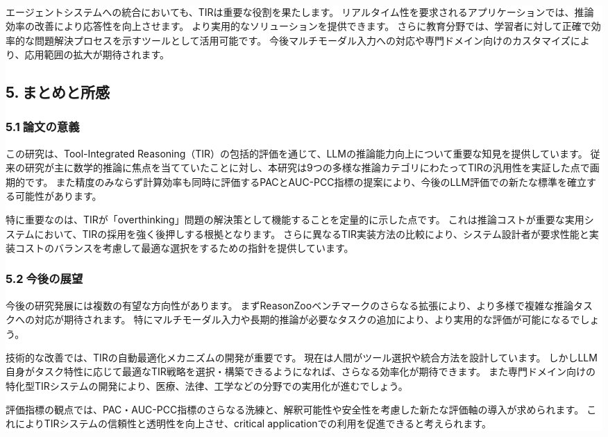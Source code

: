 エージェントシステムへの統合においても、TIRは重要な役割を果たします。
リアルタイム性を要求されるアプリケーションでは、推論効率の改善により応答性を向上させます。
より実用的なソリューションを提供できます。
さらに教育分野では、学習者に対して正確で効率的な問題解決プロセスを示すツールとして活用可能です。
今後マルチモーダル入力への対応や専門ドメイン向けのカスタマイズにより、応用範囲の拡大が期待されます。

## 5. まとめと所感
### 5.1 論文の意義
この研究は、Tool-Integrated Reasoning（TIR）の包括的評価を通じて、LLMの推論能力向上について重要な知見を提供しています。
従来の研究が主に数学的推論に焦点を当てていたことに対し、本研究は9つの多様な推論カテゴリにわたってTIRの汎用性を実証した点で画期的です。
また精度のみならず計算効率も同時に評価するPACとAUC-PCC指標の提案により、今後のLLM評価での新たな標準を確立する可能性があります。

特に重要なのは、TIRが「overthinking」問題の解決策として機能することを定量的に示した点です。
これは推論コストが重要な実用システムにおいて、TIRの採用を強く後押しする根拠となります。
さらに異なるTIR実装方法の比較により、システム設計者が要求性能と実装コストのバランスを考慮して最適な選択をするための指針を提供しています。

### 5.2 今後の展望
今後の研究発展には複数の有望な方向性があります。
まずReasonZooベンチマークのさらなる拡張により、より多様で複雑な推論タスクへの対応が期待されます。
特にマルチモーダル入力や長期的推論が必要なタスクの追加により、より実用的な評価が可能になるでしょう。

技術的な改善では、TIRの自動最適化メカニズムの開発が重要です。
現在は人間がツール選択や統合方法を設計しています。
しかしLLM自身がタスク特性に応じて最適なTIR戦略を選択・構築できるようになれば、さらなる効率化が期待できます。
また専門ドメイン向けの特化型TIRシステムの開発により、医療、法律、工学などの分野での実用化が進むでしょう。

評価指標の観点では、PAC・AUC-PCC指標のさらなる洗練と、解釈可能性や安全性を考慮した新たな評価軸の導入が求められます。
これによりTIRシステムの信頼性と透明性を向上させ、critical applicationでの利用を促進できると考えられます。
